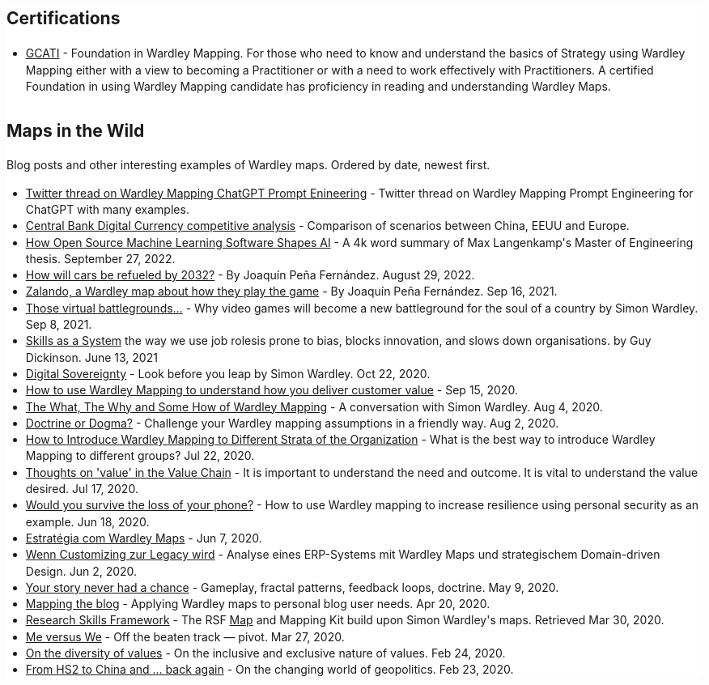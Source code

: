 ## Certifications

- [GCATI](https://gcati.org/certificate/foundation-wardley-mapping) - Foundation in Wardley Mapping. For those who need to know and understand the basics of Strategy using Wardley Mapping either with a view to becoming a Practitioner or with a need to work effectively with Practitioners. A certified Foundation in using Wardley Mapping candidate has proficiency in reading and understanding Wardley Maps.

## Maps in the Wild

Blog posts and other interesting examples of Wardley maps. Ordered by date, newest first.
- [Twitter thread on Wardley Mapping ChatGPT Prompt Enineering](https://twitter.com/mcraddock/status/1641537955507347476) - Twitter thread on Wardley Mapping Prompt Engineering for ChatGPT with many examples.
- [Central Bank Digital Currency competitive analysis](https://joapen.com/blog/2022/12/15/central-bank-digital-currency-competitive-analysis/) - Comparison of scenarios between China, EEUU and Europe.
- [How Open Source Machine Learning Software Shapes AI](https://maxlangenkamp.me/posts/mloss_essay/) - A 4k word summary of Max Langenkamp's Master of Engineering thesis. September 27, 2022.
- [How will cars be refueled by 2032?](https://joapen.com/blog/2022/08/29/how-will-cars-be-refueled-by-2032/) - By Joaquín Peña Fernández. August 29, 2022.
- [Zalando, a Wardley map about how they play the game](https://joapen.com/blog/2021/09/16/zalando-a-wardley-map-about-how-they-play-the-game/) - By Joaquín Peña Fernández. Sep 16, 2021.
- [Those virtual battlegrounds…](https://swardley.medium.com/those-virtual-battlegrounds-feb3da18e0f0) - Why video games will become a new battleground for the soul of a country by Simon Wardley. Sep 8, 2021.
- [Skills as a System](https://www.linkedin.com/pulse/skills-system-guy-dickinson/) the way we use job rolesis prone to bias, blocks innovation, and slows down organisations. by Guy Dickinson. June 13, 2021
- [Digital Sovereignty](https://swardley.medium.com/digital-sovereignty-17853157e40a) - Look before you leap by Simon Wardley. Oct 22, 2020.
- [How to use Wardley Mapping to understand how you deliver customer value](https://medium.com/@stephanwillemse/how-to-use-wardley-mapping-to-understand-how-you-deliver-customer-value-43abdad264cf) - Sep 15, 2020.
- [The What, The Why and Some How of Wardley Mapping](https://www.infoq.com/presentations/interview-wardley-maps/) - A conversation with Simon Wardley. Aug 4, 2020.
- [Doctrine or Dogma?](https://medium.com/swlh/doctrine-or-dogma-2abeaef0cbc7) - Challenge your Wardley mapping assumptions in a friendly way. Aug 2, 2020.
- [How to Introduce Wardley Mapping to Different Strata of the Organization](https://learnwardleymapping.com/2020/07/22/how-to-introduce-wardley-mapping-to-different-strata-of-the-organization/) - What is the best way to introduce Wardley Mapping to different groups? Jul 22, 2020.
- [Thoughts on 'value' in the Value Chain](https://www.abusedbits.com/2020/07/thoughts-on-value-in-value-chain.html) - It is important to understand the need and outcome. It is vital to understand the value desired. Jul 17, 2020.
- [Would you survive the loss of your phone?](https://www.kda.zone/post/would-you-survive-the-loss-of-your-phone) - How to use Wardley mapping to increase resilience using personal security as an example. Jun 18, 2020.
- [Estratégia com Wardley Maps](https://targetteal.com/pt/blog/estrategia-wardley-maps/) - Jun 7, 2020.
- [Wenn Customizing zur Legacy wird](https://www.innoq.com/de/blog/customizing-zu-legacy/) - Analyse eines ERP-Systems mit Wardley Maps und strategischem Domain-driven Design. Jun 2, 2020.
- [Your story never had a chance](https://medium.com/@azmolek/your-story-never-had-a-chance-d118e0ace8f8) - Gameplay, fractal patterns, feedback loops, doctrine. May 9, 2020.
- [Mapping the blog](https://www.onyszko.com/mapping-the-blog/) - Applying Wardley maps to personal blog user needs. Apr 20, 2020.
- [Research Skills Framework](https://www.researchskills.net/) - The RSF [Map](https://www.researchskills.net/framework/map) and Mapping Kit build upon Simon Wardley's maps. Retrieved Mar 30, 2020.
- [Me versus We](https://swardley.medium.com/me-versus-we-975f518b8219) - Off the beaten track — pivot. Mar 27, 2020.
- [On the diversity of values](https://swardley.medium.com/on-the-diversity-of-values-af1f91217be5) - On the inclusive and exclusive nature of values. Feb 24, 2020.
- [From HS2 to China and … back again](https://swardley.medium.com/from-hs2-to-china-and-back-again-6bce5764ea14) - On the changing world of geopolitics. Feb 23, 2020.